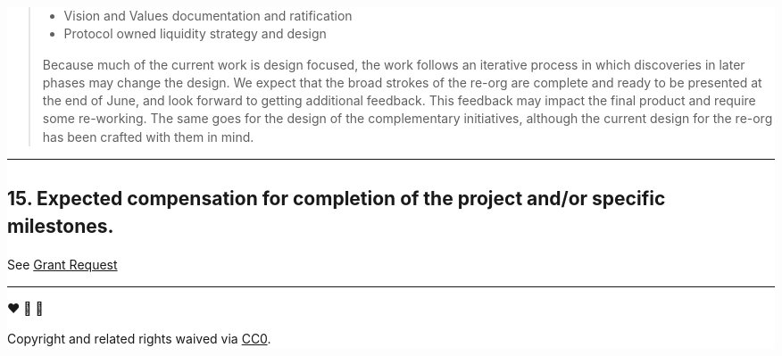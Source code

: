 >- Vision and Values documentation and ratification
>- Protocol owned liquidity strategy and design
>
> Because much of the current work is design focused, the work follows an iterative process in which discoveries in later phases may change the design. We expect that the broad strokes of the re-org are complete and ready to be presented at the end of June, and look forward to getting additional feedback. This feedback may impact the final product and require some re-working. The same goes for the design of the complementary initiatives, although the current design for the re-org has been crafted with them in mind.

---

## 15. Expected compensation for completion of the project and/or specific milestones.

See [Grant Request](https://forum.yam.finance/t/yam-reorg-3-month-grant-request-june-august/1685)

---

:heart: :rocket: :sweet_potato:

Copyright and related rights waived via [CC0](https://creativecommons.org/publicdomain/zero/1.0/).
